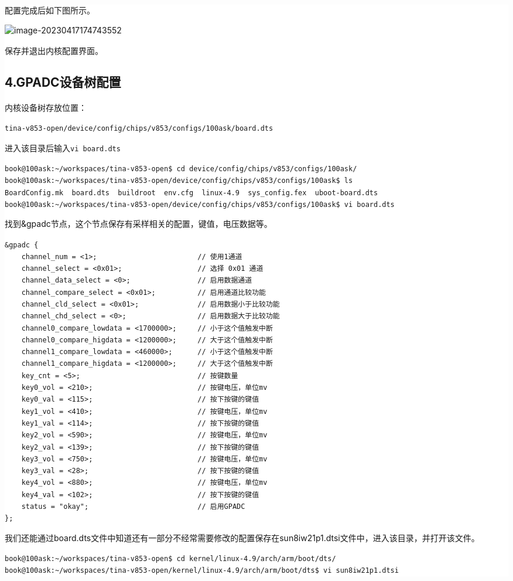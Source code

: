 配置完成后如下图所示。

![image-20230417174743552](http://photos.100ask.net/allwinner-docs/v853/DeviceDriver/image-20230417174743552.png)

保存并退出内核配置界面。

## 4.GPADC设备树配置

内核设备树存放位置：

```
tina-v853-open/device/config/chips/v853/configs/100ask/board.dts
```

进入该目录后输入`vi board.dts`

```shell
book@100ask:~/workspaces/tina-v853-open$ cd device/config/chips/v853/configs/100ask/
book@100ask:~/workspaces/tina-v853-open/device/config/chips/v853/configs/100ask$ ls
BoardConfig.mk  board.dts  buildroot  env.cfg  linux-4.9  sys_config.fex  uboot-board.dts
book@100ask:~/workspaces/tina-v853-open/device/config/chips/v853/configs/100ask$ vi board.dts
```

找到&gpadc节点，这个节点保存有采样相关的配置，键值，电压数据等。

```
&gpadc {
    channel_num = <1>;                        // 使用1通道
    channel_select = <0x01>;                  // 选择 0x01 通道
    channel_data_select = <0>;                // 启用数据通道
    channel_compare_select = <0x01>;          // 启用通道比较功能
    channel_cld_select = <0x01>;              // 启用数据小于比较功能
    channel_chd_select = <0>;                 // 启用数据大于比较功能
    channel0_compare_lowdata = <1700000>;     // 小于这个值触发中断
    channel0_compare_higdata = <1200000>;     // 大于这个值触发中断
    channel1_compare_lowdata = <460000>;      // 小于这个值触发中断
    channel1_compare_higdata = <1200000>;     // 大于这个值触发中断
    key_cnt = <5>;                            // 按键数量
    key0_vol = <210>;                         // 按键电压，单位mv
    key0_val = <115>;                         // 按下按键的键值
    key1_vol = <410>;                         // 按键电压，单位mv
    key1_val = <114>;                         // 按下按键的键值
    key2_vol = <590>;                         // 按键电压，单位mv
    key2_val = <139>;                         // 按下按键的键值
    key3_vol = <750>;                         // 按键电压，单位mv
    key3_val = <28>;                          // 按下按键的键值
    key4_vol = <880>;                         // 按键电压，单位mv
    key4_val = <102>;                         // 按下按键的键值
    status = "okay";                          // 启用GPADC
};
```

我们还能通过board.dts文件中知道还有一部分不经常需要修改的配置保存在sun8iw21p1.dtsi文件中，进入该目录，并打开该文件。

```
book@100ask:~/workspaces/tina-v853-open$ cd kernel/linux-4.9/arch/arm/boot/dts/
book@100ask:~/workspaces/tina-v853-open/kernel/linux-4.9/arch/arm/boot/dts$ vi sun8iw21p1.dtsi
```
